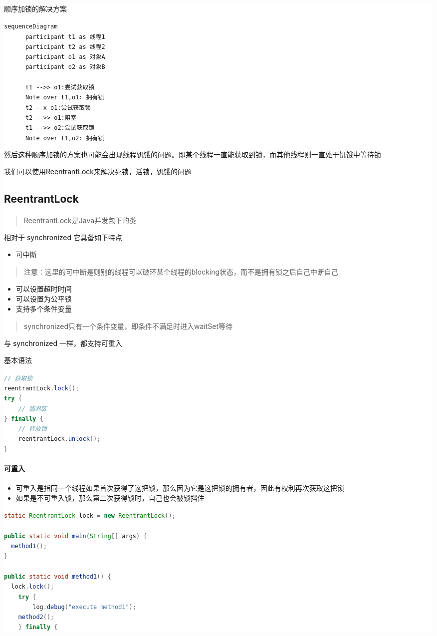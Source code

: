 顺序加锁的解决方案

```mermaid
sequenceDiagram
	  participant t1 as 线程1
	  participant t2 as 线程2
	  participant o1 as 对象A
	  participant o2 as 对象B
	  
	  t1 -->> o1:尝试获取锁
	  Note over t1,o1: 拥有锁
	  t2 --x o1:尝试获取锁
	  t2 -->> o1:阻塞
	  t1 -->> o2:尝试获取锁
	  Note over t1,o2: 拥有锁
```

然后这种顺序加锁的方案也可能会出现线程饥饿的问题。即某个线程一直能获取到锁，而其他线程则一直处于饥饿中等待锁

我们可以使用ReentrantLock来解决死锁，活锁，饥饿的问题

## ReentrantLock

> ReentrantLock是Java并发包下的类

相对于 synchronized 它具备如下特点

- 可中断

> 注意：这里的可中断是则别的线程可以破环某个线程的blocking状态，而不是拥有锁之后自己中断自己

- 可以设置超时时间
- 可以设置为公平锁
- 支持多个条件变量

> synchronized只有一个条件变量，即条件不满足时进入waitSet等待

与 synchronized 一样，都支持可重入

基本语法

```java
// 获取锁 
reentrantLock.lock(); 
try {
	// 临界区 
} finally {
	// 释放锁
	reentrantLock.unlock(); 
}
```

#### 可重入

- 可重入是指同一个线程如果首次获得了这把锁，那么因为它是这把锁的拥有者，因此有权利再次获取这把锁 
- 如果是不可重入锁，那么第二次获得锁时，自己也会被锁挡住

```java
static ReentrantLock lock = new ReentrantLock();

public static void main(String[] args) { 
  method1();
}

public static void method1() { 
  lock.lock();
	try {
		log.debug("execute method1"); 
    method2();
	} finally { 
```